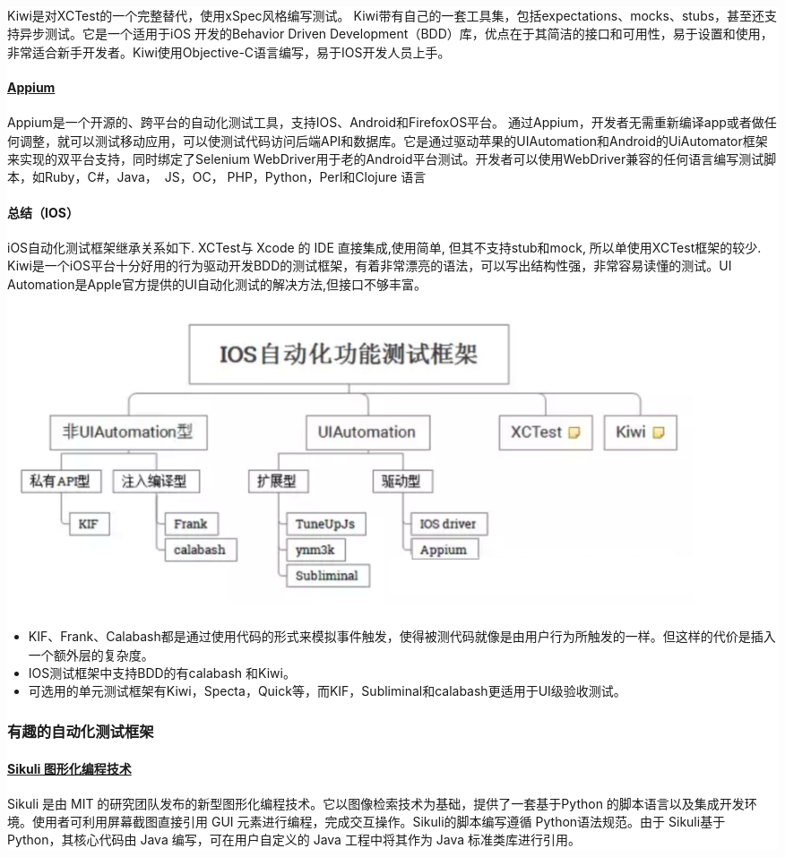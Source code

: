 Kiwi是对XCTest的一个完整替代，使用xSpec风格编写测试。 Kiwi带有自己的一套工具集，包括expectations、mocks、stubs，甚至还支持异步测试。它是一个适用于iOS 开发的Behavior Driven Development（BDD）库，优点在于其简洁的接口和可用性，易于设置和使用，非常适合新手开发者。Kiwi使用Objective-C语言编写，易于IOS开发人员上手。


#### [Appium](http://appium.io/)

Appium是一个开源的、跨平台的自动化测试工具，支持IOS、Android和FirefoxOS平台。 通过Appium，开发者无需重新编译app或者做任何调整，就可以测试移动应用，可以使测试代码访问后端API和数据库。它是通过驱动苹果的UIAutomation和Android的UiAutomator框架来实现的双平台支持，同时绑定了Selenium WebDriver用于老的Android平台测试。开发者可以使用WebDriver兼容的任何语言编写测试脚本，如Ruby，C#，Java，  JS，OC， PHP，Python，Perl和Clojure 语言




#### 总结（IOS） 

iOS自动化测试框架继承关系如下. XCTest与 Xcode 的 IDE 直接集成,使用简单, 但其不支持stub和mock, 所以单使用XCTest框架的较少. Kiwi是一个iOS平台十分好用的行为驱动开发BDD的测试框架，有着非常漂亮的语法，可以写出结构性强，非常容易读懂的测试。UI Automation是Apple官方提供的UI自动化测试的解决方法,但接口不够丰富。

![](Resource/11_0_2.png)

* KIF、Frank、Calabash都是通过使用代码的形式来模拟事件触发，使得被测代码就像是由用户行为所触发的一样。但这样的代价是插入一个额外层的复杂度。
* IOS测试框架中支持BDD的有calabash 和Kiwi。
* 可选用的单元测试框架有Kiwi，Specta，Quick等，而KIF，Subliminal和calabash更适用于UI级验收测试。



### 有趣的自动化测试框架

#### [Sikuli 图形化编程技术](http://www.sikuli.org/)

Sikuli 是由 MIT 的研究团队发布的新型图形化编程技术。它以图像检索技术为基础，提供了一套基于Python 的脚本语言以及集成开发环境。使用者可利用屏幕截图直接引用 GUI 元素进行编程，完成交互操作。Sikuli的脚本编写遵循 Python语法规范。由于 Sikuli基于 Python，其核心代码由 Java 编写，可在用户自定义的 Java 工程中将其作为 Java 标准类库进行引用。

